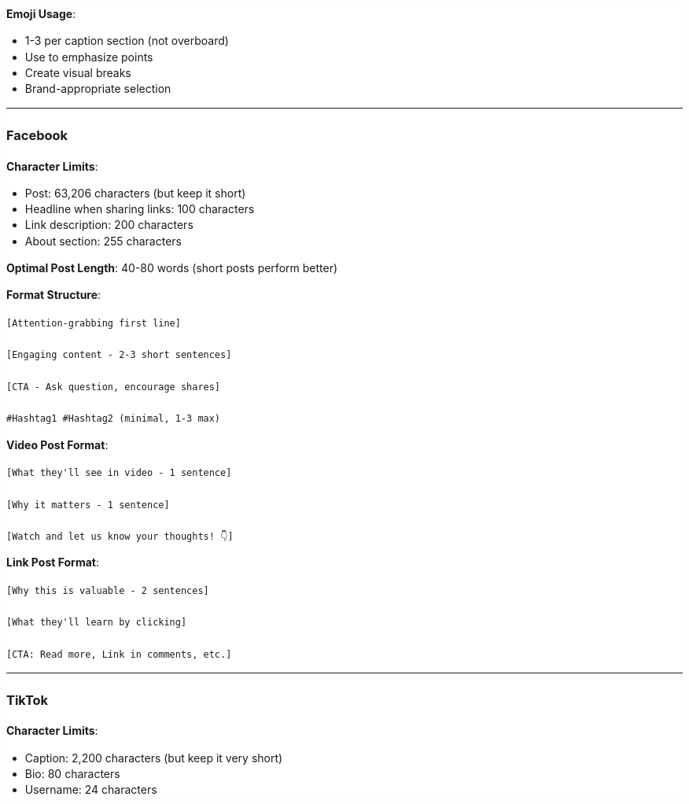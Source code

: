 **Emoji Usage**:
- 1-3 per caption section (not overboard)
- Use to emphasize points
- Create visual breaks
- Brand-appropriate selection

---

### Facebook

**Character Limits**:
- Post: 63,206 characters (but keep it short)
- Headline when sharing links: 100 characters
- Link description: 200 characters
- About section: 255 characters

**Optimal Post Length**: 40-80 words (short posts perform better)

**Format Structure**:
```
[Attention-grabbing first line]

[Engaging content - 2-3 short sentences]

[CTA - Ask question, encourage shares]

#Hashtag1 #Hashtag2 (minimal, 1-3 max)
```

**Video Post Format**:
```
[What they'll see in video - 1 sentence]

[Why it matters - 1 sentence]

[Watch and let us know your thoughts! 👇]
```

**Link Post Format**:
```
[Why this is valuable - 2 sentences]

[What they'll learn by clicking]

[CTA: Read more, Link in comments, etc.]
```

---

### TikTok

**Character Limits**:
- Caption: 2,200 characters (but keep it very short)
- Bio: 80 characters
- Username: 24 characters
